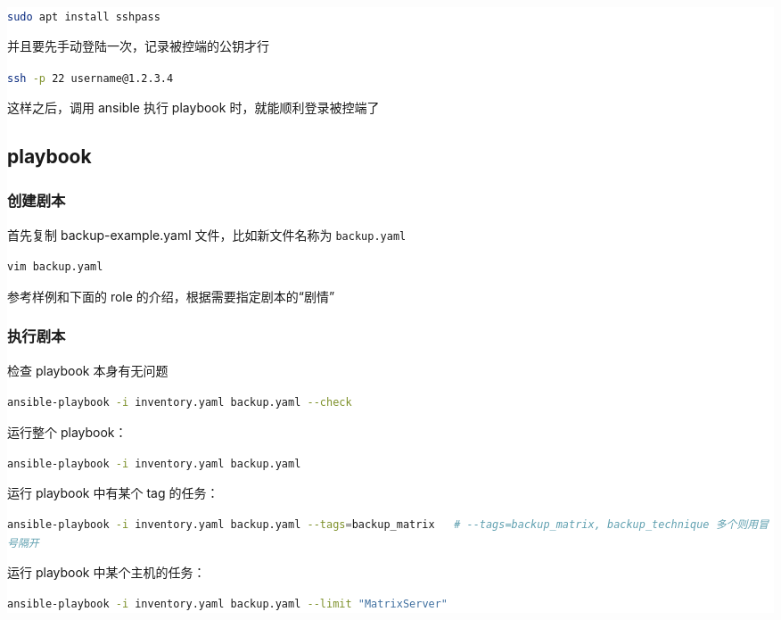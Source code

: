 ```sh
sudo apt install sshpass
```

并且要先手动登陆一次，记录被控端的公钥才行

```sh
ssh -p 22 username@1.2.3.4
```

这样之后，调用 ansible 执行 playbook 时，就能顺利登录被控端了





## playbook




### 创建剧本


首先复制 backup-example.yaml 文件，比如新文件名称为 `backup.yaml`

```sh
vim backup.yaml
```

参考样例和下面的 role 的介绍，根据需要指定剧本的“剧情”






### 执行剧本



检查 playbook 本身有无问题

```bash
ansible-playbook -i inventory.yaml backup.yaml --check
```

运行整个 playbook：

```bash
ansible-playbook -i inventory.yaml backup.yaml
```

运行 playbook 中有某个 tag 的任务：

```bash
ansible-playbook -i inventory.yaml backup.yaml --tags=backup_matrix   # --tags=backup_matrix, backup_technique 多个则用冒号隔开
```

运行 playbook 中某个主机的任务：

```bash
ansible-playbook -i inventory.yaml backup.yaml --limit "MatrixServer"
```
